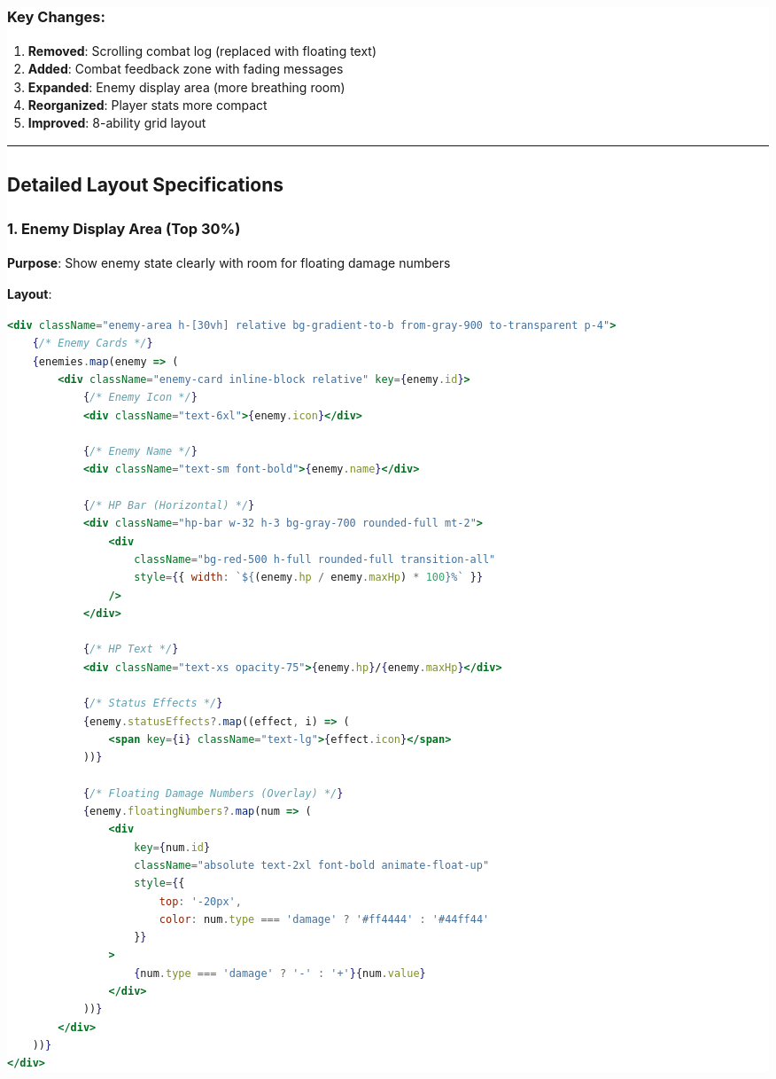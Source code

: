 ### Key Changes:

1. **Removed**: Scrolling combat log (replaced with floating text)
2. **Added**: Combat feedback zone with fading messages
3. **Expanded**: Enemy display area (more breathing room)
4. **Reorganized**: Player stats more compact
5. **Improved**: 8-ability grid layout

---

## Detailed Layout Specifications

### 1. Enemy Display Area (Top 30%)

**Purpose**: Show enemy state clearly with room for floating damage numbers

**Layout**:
```jsx
<div className="enemy-area h-[30vh] relative bg-gradient-to-b from-gray-900 to-transparent p-4">
    {/* Enemy Cards */}
    {enemies.map(enemy => (
        <div className="enemy-card inline-block relative" key={enemy.id}>
            {/* Enemy Icon */}
            <div className="text-6xl">{enemy.icon}</div>

            {/* Enemy Name */}
            <div className="text-sm font-bold">{enemy.name}</div>

            {/* HP Bar (Horizontal) */}
            <div className="hp-bar w-32 h-3 bg-gray-700 rounded-full mt-2">
                <div
                    className="bg-red-500 h-full rounded-full transition-all"
                    style={{ width: `${(enemy.hp / enemy.maxHp) * 100}%` }}
                />
            </div>

            {/* HP Text */}
            <div className="text-xs opacity-75">{enemy.hp}/{enemy.maxHp}</div>

            {/* Status Effects */}
            {enemy.statusEffects?.map((effect, i) => (
                <span key={i} className="text-lg">{effect.icon}</span>
            ))}

            {/* Floating Damage Numbers (Overlay) */}
            {enemy.floatingNumbers?.map(num => (
                <div
                    key={num.id}
                    className="absolute text-2xl font-bold animate-float-up"
                    style={{
                        top: '-20px',
                        color: num.type === 'damage' ? '#ff4444' : '#44ff44'
                    }}
                >
                    {num.type === 'damage' ? '-' : '+'}{num.value}
                </div>
            ))}
        </div>
    ))}
</div>
```
